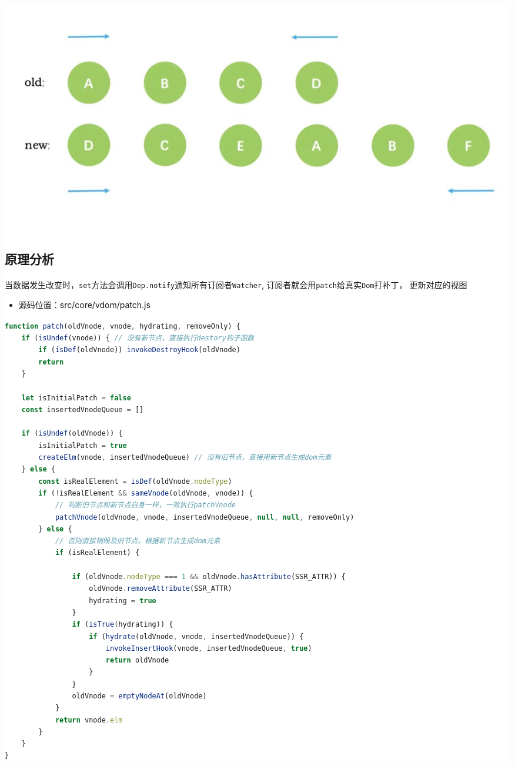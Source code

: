 ![](/imgs/blogs/vue/diff/vue-diff2.jpeg) 

## 原理分析
当数据发生改变时，`set`方法会调用`Dep.notify`通知所有订阅者`Watcher`, 订阅者就会用`patch`给真实`Dom`打补丁， 更新对应的视图
+ 源码位置：src/core/vdom/patch.js
```javascript
function patch(oldVnode, vnode, hydrating, removeOnly) {
    if (isUndef(vnode)) { // 没有新节点，直接执行destory钩子函数
        if (isDef(oldVnode)) invokeDestroyHook(oldVnode)
        return
    }

    let isInitialPatch = false
    const insertedVnodeQueue = []

    if (isUndef(oldVnode)) {
        isInitialPatch = true
        createElm(vnode, insertedVnodeQueue) // 没有旧节点，直接用新节点生成dom元素
    } else {
        const isRealElement = isDef(oldVnode.nodeType)
        if (!isRealElement && sameVnode(oldVnode, vnode)) {
            // 判断旧节点和新节点自身一样，一致执行patchVnode
            patchVnode(oldVnode, vnode, insertedVnodeQueue, null, null, removeOnly)
        } else {
            // 否则直接销毁及旧节点，根据新节点生成dom元素
            if (isRealElement) {

                if (oldVnode.nodeType === 1 && oldVnode.hasAttribute(SSR_ATTR)) {
                    oldVnode.removeAttribute(SSR_ATTR)
                    hydrating = true
                }
                if (isTrue(hydrating)) {
                    if (hydrate(oldVnode, vnode, insertedVnodeQueue)) {
                        invokeInsertHook(vnode, insertedVnodeQueue, true)
                        return oldVnode
                    }
                }
                oldVnode = emptyNodeAt(oldVnode)
            }
            return vnode.elm
        }
    }
}
```